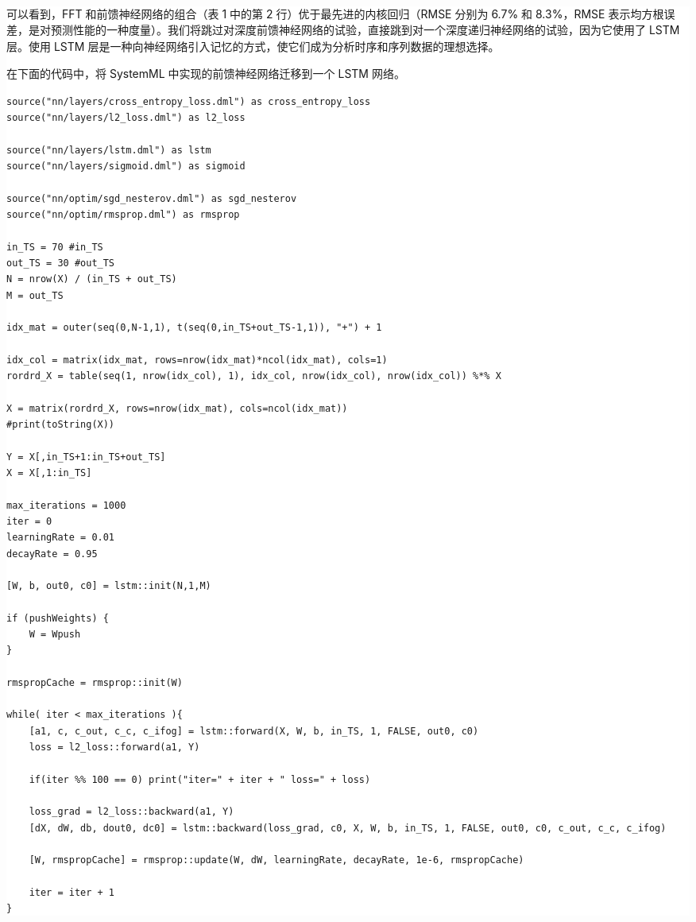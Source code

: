 可以看到，FFT 和前馈神经网络的组合（表 1 中的第 2 行）优于最先进的内核回归（RMSE 分别为 6.7% 和 8.3%，RMSE 表示均方根误差，是对预测性能的一种度量）。我们将跳过对深度前馈神经网络的试验，直接跳到对一个深度递归神经网络的试验，因为它使用了 LSTM 层。使用 LSTM 层是一种向神经网络引入记忆的方式，使它们成为分析时序和序列数据的理想选择。

在下面的代码中，将 SystemML 中实现的前馈神经网络迁移到一个 LSTM 网络。

```
source("nn/layers/cross_entropy_loss.dml") as cross_entropy_loss
source("nn/layers/l2_loss.dml") as l2_loss

source("nn/layers/lstm.dml") as lstm
source("nn/layers/sigmoid.dml") as sigmoid

source("nn/optim/sgd_nesterov.dml") as sgd_nesterov
source("nn/optim/rmsprop.dml") as rmsprop

in_TS = 70 #in_TS
out_TS = 30 #out_TS
N = nrow(X) / (in_TS + out_TS)
M = out_TS

idx_mat = outer(seq(0,N-1,1), t(seq(0,in_TS+out_TS-1,1)), "+") + 1

idx_col = matrix(idx_mat, rows=nrow(idx_mat)*ncol(idx_mat), cols=1)
rordrd_X = table(seq(1, nrow(idx_col), 1), idx_col, nrow(idx_col), nrow(idx_col)) %*% X

X = matrix(rordrd_X, rows=nrow(idx_mat), cols=ncol(idx_mat))
#print(toString(X))

Y = X[,in_TS+1:in_TS+out_TS]
X = X[,1:in_TS]

max_iterations = 1000
iter = 0
learningRate = 0.01
decayRate = 0.95

[W, b, out0, c0] = lstm::init(N,1,M)

if (pushWeights) {
    W = Wpush
}

rmspropCache = rmsprop::init(W)

while( iter < max_iterations ){
    [a1, c, c_out, c_c, c_ifog] = lstm::forward(X, W, b, in_TS, 1, FALSE, out0, c0)
    loss = l2_loss::forward(a1, Y)

    if(iter %% 100 == 0) print("iter=" + iter + " loss=" + loss)

    loss_grad = l2_loss::backward(a1, Y)
    [dX, dW, db, dout0, dc0] = lstm::backward(loss_grad, c0, X, W, b, in_TS, 1, FALSE, out0, c0, c_out, c_c, c_ifog)

    [W, rmspropCache] = rmsprop::update(W, dW, learningRate, decayRate, 1e-6, rmspropCache)

    iter = iter + 1
} 
```
